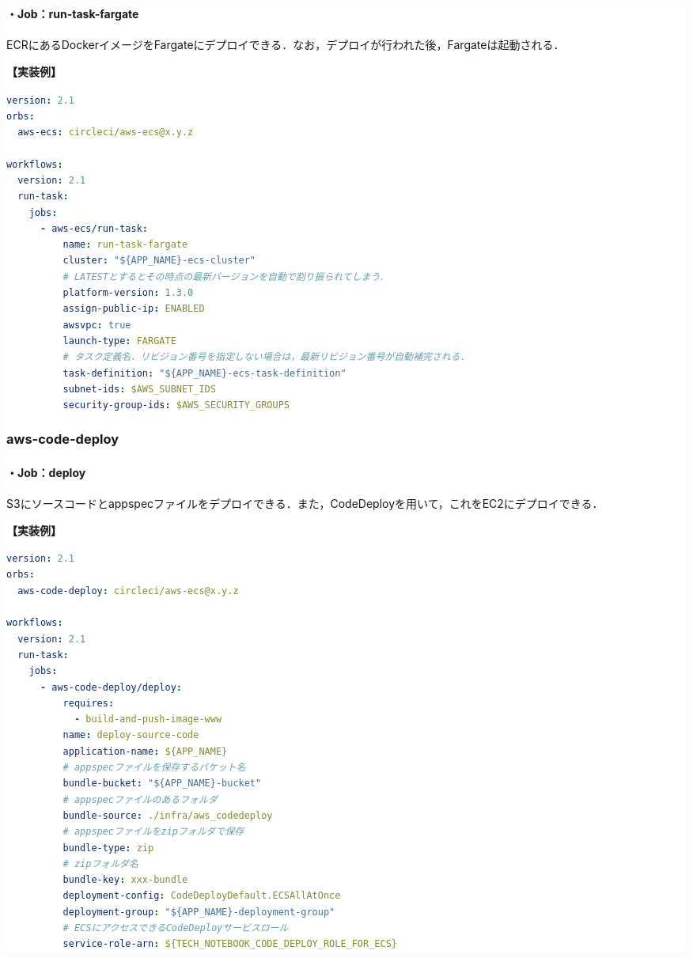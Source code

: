 #### ・Job：run-task-fargate

ECRにあるDockerイメージをFargateにデプロイできる．なお，デプロイが行われた後，Fargateは起動される．

**【実装例】**

```yaml
version: 2.1
orbs:
  aws-ecs: circleci/aws-ecs@x.y.z

workflows:
  version: 2.1
  run-task:
    jobs:
      - aws-ecs/run-task:
          name: run-task-fargate
          cluster: "${APP_NAME}-ecs-cluster"
          # LATESTとするとその時点の最新バージョンを自動で割り振られてしまう．
          platform-version: 1.3.0
          assign-public-ip: ENABLED
          awsvpc: true
          launch-type: FARGATE
          # タスク定義名．リビジョン番号を指定しない場合は，最新リビジョン番号が自動補完される．
          task-definition: "${APP_NAME}-ecs-task-definition"
          subnet-ids: $AWS_SUBNET_IDS
          security-group-ids: $AWS_SECURITY_GROUPS
```



### aws-code-deploy

#### ・Job：deploy

S3にソースコードとappspecファイルをデプロイできる．また，CodeDeployを用いて，これをEC2にデプロイできる．

**【実装例】**

```yaml
version: 2.1
orbs:
  aws-code-deploy: circleci/aws-ecs@x.y.z

workflows:
  version: 2.1
  run-task:
    jobs:
      - aws-code-deploy/deploy:
          requires:
            - build-and-push-image-www
          name: deploy-source-code
          application-name: ${APP_NAME}
          # appspecファイルを保存するバケット名
          bundle-bucket: "${APP_NAME}-bucket"
          # appspecファイルのあるフォルダ
          bundle-source: ./infra/aws_codedeploy
          # appspecファイルをzipフォルダで保存
          bundle-type: zip
          # zipフォルダ名
          bundle-key: xxx-bundle
          deployment-config: CodeDeployDefault.ECSAllAtOnce
          deployment-group: "${APP_NAME}-deployment-group"
          # ECSにアクセスできるCodeDeployサービスロール
          service-role-arn: ${TECH_NOTEBOOK_CODE_DEPLOY_ROLE_FOR_ECS}
```
